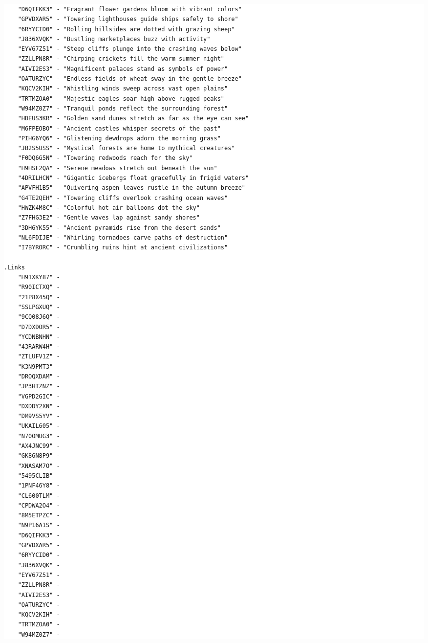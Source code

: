         "D6QIFKK3" - "Fragrant flower gardens bloom with vibrant colors"
        "GPVDXAR5" - "Towering lighthouses guide ships safely to shore"
        "6RYYCID0" - "Rolling hillsides are dotted with grazing sheep"
        "J836XVQK" - "Bustling marketplaces buzz with activity"
        "EYV67Z51" - "Steep cliffs plunge into the crashing waves below"
        "ZZLLPN8R" - "Chirping crickets fill the warm summer night"
        "AIVI2ES3" - "Magnificent palaces stand as symbols of power"
        "OATURZYC" - "Endless fields of wheat sway in the gentle breeze"
        "KQCV2KIH" - "Whistling winds sweep across vast open plains"
        "TRTMZOA0" - "Majestic eagles soar high above rugged peaks"
        "W94MZ0Z7" - "Tranquil ponds reflect the surrounding forest"
        "HDEUS3KR" - "Golden sand dunes stretch as far as the eye can see"
        "M6FPEOBO" - "Ancient castles whisper secrets of the past"
        "PIHG6YQ6" - "Glistening dewdrops adorn the morning grass"
        "JB2S5USS" - "Mystical forests are home to mythical creatures"
        "F0DQ6G5N" - "Towering redwoods reach for the sky"
        "H9HSF2QA" - "Serene meadows stretch out beneath the sun"
        "4DRILHCN" - "Gigantic icebergs float gracefully in frigid waters"
        "APVFH1B5" - "Quivering aspen leaves rustle in the autumn breeze"
        "G4TE2QEH" - "Towering cliffs overlook crashing ocean waves"
        "HWZK4M8C" - "Colorful hot air balloons dot the sky"
        "Z7FHG3E2" - "Gentle waves lap against sandy shores"
        "3DH6YK55" - "Ancient pyramids rise from the desert sands"
        "NL6FDIJE" - "Whirling tornadoes carve paths of destruction"
        "I7BYRORC" - "Crumbling ruins hint at ancient civilizations"

    .Links
        "H91XKY87" - 
        "R90ICTXQ" - 
        "21P8X45Q" - 
        "SSLPGXUQ" - 
        "9CQ08J6Q" - 
        "D7DXDOR5" - 
        "YCDNBNHN" - 
        "43RARW4H" - 
        "ZTLUFV1Z" - 
        "K3N9PMT3" - 
        "DROQXDAM" - 
        "JP3HTZNZ" - 
        "VGPD2GIC" - 
        "DXDDY2XN" - 
        "DM9VS5YV" - 
        "UKAIL605" - 
        "N70OMUG3" - 
        "AX4JNC99" - 
        "GK86N8P9" - 
        "XNASAM7O" - 
        "5495CLIB" - 
        "1PNF46Y8" - 
        "CL600TLM" - 
        "CPDWA2O4" - 
        "8M5ETPZC" - 
        "N9P16A1S" - 
        "D6QIFKK3" - 
        "GPVDXAR5" - 
        "6RYYCID0" - 
        "J836XVQK" - 
        "EYV67Z51" - 
        "ZZLLPN8R" - 
        "AIVI2ES3" - 
        "OATURZYC" - 
        "KQCV2KIH" - 
        "TRTMZOA0" - 
        "W94MZ0Z7" - 